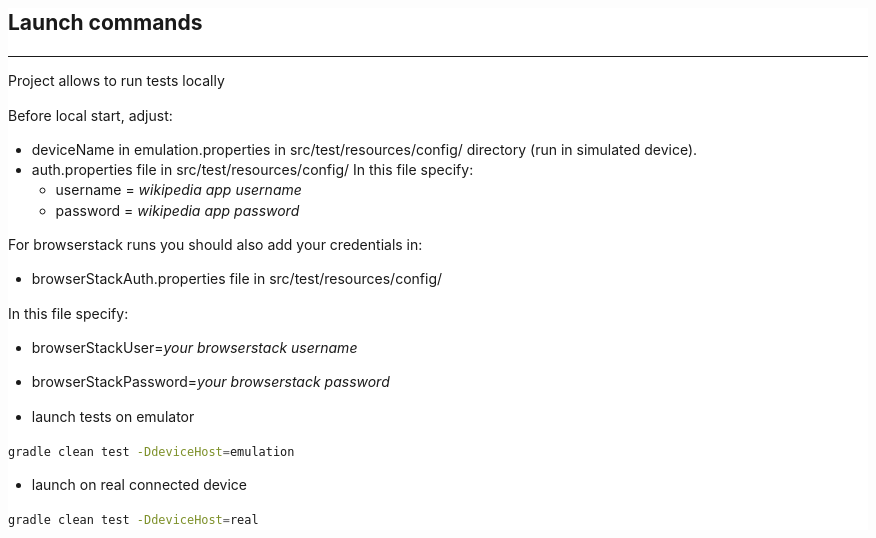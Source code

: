 <a id="console"></a>
## Launch commands

---

Project allows to run tests locally

Before local start, adjust:
- deviceName in emulation.properties in src/test/resources/config/ directory (run in simulated device).
- auth.properties file in src/test/resources/config/
    In this file specify:
  - username = *wikipedia app username*
  - password = *wikipedia app password*

For browserstack runs you should also add your credentials in:
- browserStackAuth.properties file in src/test/resources/config/

In this file specify:
- browserStackUser=*your browserstack username*
- browserStackPassword=*your browserstack password*


- launch tests on emulator
```bash
gradle clean test -DdeviceHost=emulation
  ```
- launch on real connected device
```bash  
gradle clean test -DdeviceHost=real
  ```